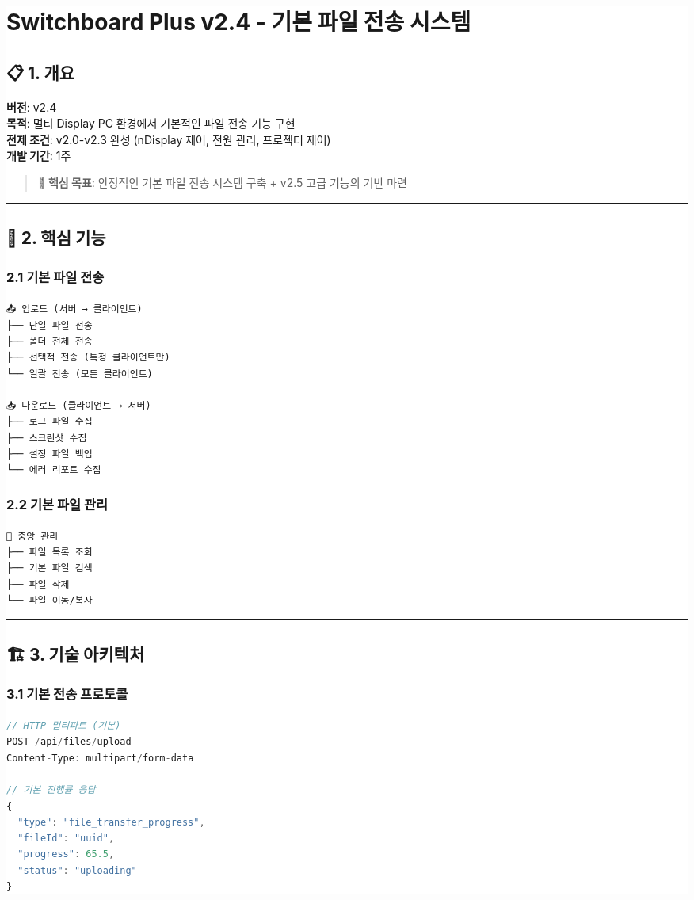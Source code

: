 # Switchboard Plus v2.4 - 기본 파일 전송 시스템

## 📋 1. 개요

**버전**: v2.4  
**목적**: 멀티 Display PC 환경에서 기본적인 파일 전송 기능 구현  
**전제 조건**: v2.0-v2.3 완성 (nDisplay 제어, 전원 관리, 프로젝터 제어)  
**개발 기간**: 1주  

> 🎯 **핵심 목표**: 안정적인 기본 파일 전송 시스템 구축 + v2.5 고급 기능의 기반 마련

---

## 🎯 2. 핵심 기능

### 2.1 기본 파일 전송
```
📤 업로드 (서버 → 클라이언트)
├── 단일 파일 전송
├── 폴더 전체 전송  
├── 선택적 전송 (특정 클라이언트만)
└── 일괄 전송 (모든 클라이언트)

📥 다운로드 (클라이언트 → 서버)
├── 로그 파일 수집
├── 스크린샷 수집
├── 설정 파일 백업
└── 에러 리포트 수집
```

### 2.2 기본 파일 관리
```
📁 중앙 관리
├── 파일 목록 조회
├── 기본 파일 검색
├── 파일 삭제
└── 파일 이동/복사
```

---

## 🏗️ 3. 기술 아키텍처

### 3.1 기본 전송 프로토콜

```javascript
// HTTP 멀티파트 (기본)
POST /api/files/upload
Content-Type: multipart/form-data

// 기본 진행률 응답
{
  "type": "file_transfer_progress", 
  "fileId": "uuid",
  "progress": 65.5,
  "status": "uploading"
}
```
